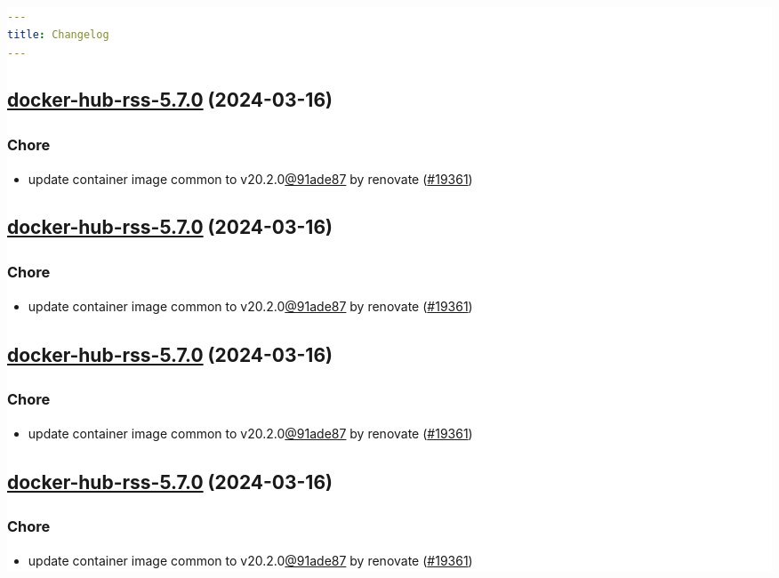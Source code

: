 ```yaml
---
title: Changelog
---
```




## [docker-hub-rss-5.7.0](https://github.com/truecharts/charts/compare/docker-hub-rss-5.6.0...docker-hub-rss-5.7.0) (2024-03-16)

### Chore



- update container image common to v20.2.0[@91ade87](https://github.com/91ade87) by renovate ([#19361](https://github.com/truecharts/charts/issues/19361))


## [docker-hub-rss-5.7.0](https://github.com/truecharts/charts/compare/docker-hub-rss-5.6.0...docker-hub-rss-5.7.0) (2024-03-16)

### Chore



- update container image common to v20.2.0[@91ade87](https://github.com/91ade87) by renovate ([#19361](https://github.com/truecharts/charts/issues/19361))


## [docker-hub-rss-5.7.0](https://github.com/truecharts/charts/compare/docker-hub-rss-5.6.0...docker-hub-rss-5.7.0) (2024-03-16)

### Chore



- update container image common to v20.2.0[@91ade87](https://github.com/91ade87) by renovate ([#19361](https://github.com/truecharts/charts/issues/19361))


## [docker-hub-rss-5.7.0](https://github.com/truecharts/charts/compare/docker-hub-rss-5.6.0...docker-hub-rss-5.7.0) (2024-03-16)

### Chore



- update container image common to v20.2.0[@91ade87](https://github.com/91ade87) by renovate ([#19361](https://github.com/truecharts/charts/issues/19361))

